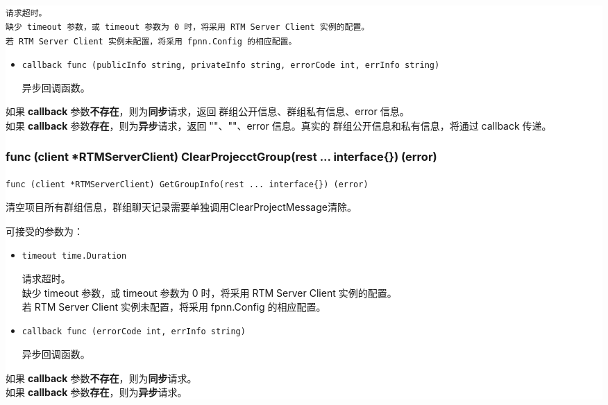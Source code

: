 	请求超时。  
	缺少 timeout 参数，或 timeout 参数为 0 时，将采用 RTM Server Client 实例的配置。  
	若 RTM Server Client 实例未配置，将采用 fpnn.Config 的相应配置。

+ `callback func (publicInfo string, privateInfo string, errorCode int, errInfo string)`

	异步回调函数。  

如果 **callback** 参数**不存在**，则为**同步**请求，返回 群组公开信息、群组私有信息、error 信息。  
如果 **callback** 参数**存在**，则为**异步**请求，返回 ""、""、error 信息。真实的 群组公开信息和私有信息，将通过 callback 传递。

### func (client *RTMServerClient) ClearProjecctGroup(rest ... interface{}) (error)

	func (client *RTMServerClient) GetGroupInfo(rest ... interface{}) (error)

清空项目所有群组信息，群组聊天记录需要单独调用ClearProjectMessage清除。

可接受的参数为：

+ `timeout time.Duration`

	请求超时。  
	缺少 timeout 参数，或 timeout 参数为 0 时，将采用 RTM Server Client 实例的配置。  
	若 RTM Server Client 实例未配置，将采用 fpnn.Config 的相应配置。

+ `callback func (errorCode int, errInfo string)`

	异步回调函数。  

如果 **callback** 参数**不存在**，则为**同步**请求。  
如果 **callback** 参数**存在**，则为**异步**请求。
